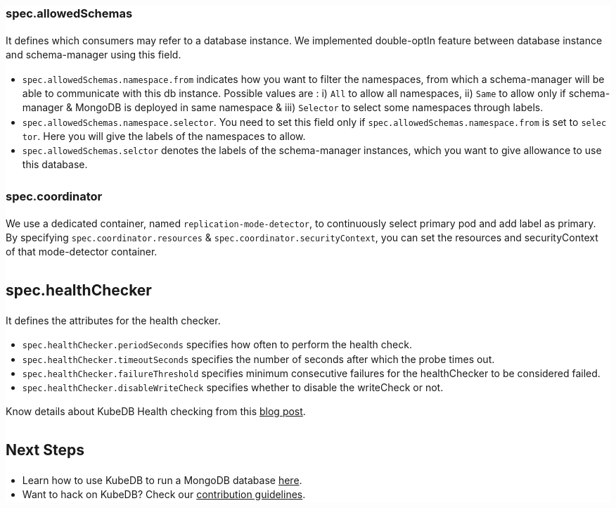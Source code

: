 ### spec.allowedSchemas
It defines which consumers may refer to a database instance. We implemented double-optIn feature between database instance and schema-manager using this field.
- `spec.allowedSchemas.namespace.from` indicates how you want to filter the namespaces, from which a schema-manager will be able to communicate with this db instance.
Possible values are : i) `All` to allow all namespaces, ii) `Same` to allow only if schema-manager & MongoDB is deployed in same namespace & iii) `Selector` to select some namespaces through labels.
- `spec.allowedSchemas.namespace.selector`. You need to set this field only if `spec.allowedSchemas.namespace.from` is set to `selector`. Here you will give the labels of the namespaces to allow.
- `spec.allowedSchemas.selctor` denotes the labels of the schema-manager instances, which you want to give allowance to use this database. 

### spec.coordinator
We use a dedicated container, named `replication-mode-detector`, to continuously select primary pod and add label as primary. By specifying `spec.coordinator.resources` & `spec.coordinator.securityContext`, you can set the resources and securityContext of that mode-detector container.


## spec.healthChecker
It defines the attributes for the health checker. 
- `spec.healthChecker.periodSeconds` specifies how often to perform the health check.
- `spec.healthChecker.timeoutSeconds` specifies the number of seconds after which the probe times out.
- `spec.healthChecker.failureThreshold` specifies minimum consecutive failures for the healthChecker to be considered failed.
- `spec.healthChecker.disableWriteCheck` specifies whether to disable the writeCheck or not.

Know details about KubeDB Health checking from this [blog post](https://appscode.com/blog/post/kubedb-health-checker/).

## Next Steps

- Learn how to use KubeDB to run a MongoDB database [here](/docs/guides/mongodb/README.md).
- Want to hack on KubeDB? Check our [contribution guidelines](/docs/CONTRIBUTING.md).
